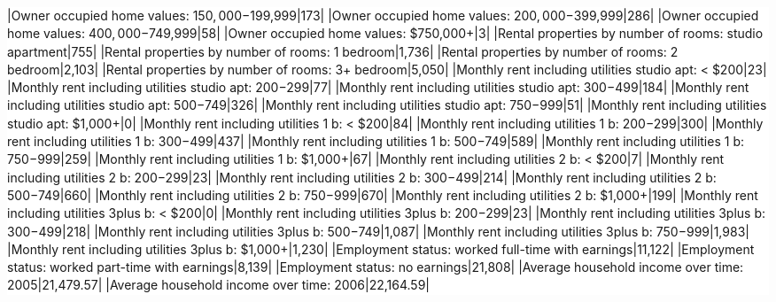 |Owner occupied home values: $150,000-$199,999|173|
|Owner occupied home values: $200,000-$399,999|286|
|Owner occupied home values: $400,000-$749,999|58|
|Owner occupied home values: $750,000+|3|
|Rental properties by number of rooms: studio apartment|755|
|Rental properties by number of rooms: 1 bedroom|1,736|
|Rental properties by number of rooms: 2 bedroom|2,103|
|Rental properties by number of rooms: 3+ bedroom|5,050|
|Monthly rent including utilities studio apt: < $200|23|
|Monthly rent including utilities studio apt: $200-$299|77|
|Monthly rent including utilities studio apt: $300-$499|184|
|Monthly rent including utilities studio apt: $500-$749|326|
|Monthly rent including utilities studio apt: $750-$999|51|
|Monthly rent including utilities studio apt: $1,000+|0|
|Monthly rent including utilities 1 b: < $200|84|
|Monthly rent including utilities 1 b: $200-$299|300|
|Monthly rent including utilities 1 b: $300-$499|437|
|Monthly rent including utilities 1 b: $500-$749|589|
|Monthly rent including utilities 1 b: $750-$999|259|
|Monthly rent including utilities 1 b: $1,000+|67|
|Monthly rent including utilities 2 b: < $200|7|
|Monthly rent including utilities 2 b: $200-$299|23|
|Monthly rent including utilities 2 b: $300-$499|214|
|Monthly rent including utilities 2 b: $500-$749|660|
|Monthly rent including utilities 2 b: $750-$999|670|
|Monthly rent including utilities 2 b: $1,000+|199|
|Monthly rent including utilities 3plus b: < $200|0|
|Monthly rent including utilities 3plus b: $200-$299|23|
|Monthly rent including utilities 3plus b: $300-$499|218|
|Monthly rent including utilities 3plus b: $500-$749|1,087|
|Monthly rent including utilities 3plus b: $750-$999|1,983|
|Monthly rent including utilities 3plus b: $1,000+|1,230|
|Employment status: worked full-time with earnings|11,122|
|Employment status: worked part-time with earnings|8,139|
|Employment status: no earnings|21,808|
|Average household income over time: 2005|21,479.57|
|Average household income over time: 2006|22,164.59|